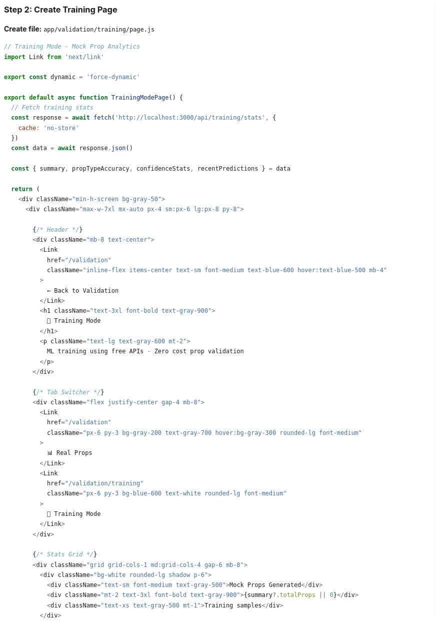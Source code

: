### **Step 2: Create Training Page**

**Create file:** `app/validation/training/page.js`

```javascript
// Training Mode - Mock Prop Analytics
import Link from 'next/link'

export const dynamic = 'force-dynamic'

export default async function TrainingModePage() {
  // Fetch training stats
  const response = await fetch('http://localhost:3000/api/training/stats', {
    cache: 'no-store'
  })
  const data = await response.json()
  
  const { summary, propTypeAccuracy, confidenceStats, recentPredictions } = data

  return (
    <div className="min-h-screen bg-gray-50">
      <div className="max-w-7xl mx-auto px-4 sm:px-6 lg:px-8 py-8">
        
        {/* Header */}
        <div className="mb-8 text-center">
          <Link 
            href="/validation"
            className="inline-flex items-center text-sm font-medium text-blue-600 hover:text-blue-500 mb-4"
          >
            ← Back to Validation
          </Link>
          <h1 className="text-3xl font-bold text-gray-900">
            🧪 Training Mode
          </h1>
          <p className="text-lg text-gray-600 mt-2">
            ML training using free APIs - Zero cost prop validation
          </p>
        </div>

        {/* Tab Switcher */}
        <div className="flex justify-center gap-4 mb-8">
          <Link
            href="/validation"
            className="px-6 py-3 bg-gray-200 text-gray-700 hover:bg-gray-300 rounded-lg font-medium"
          >
            📊 Real Props
          </Link>
          <Link
            href="/validation/training"
            className="px-6 py-3 bg-blue-600 text-white rounded-lg font-medium"
          >
            🧪 Training Mode
          </Link>
        </div>

        {/* Stats Grid */}
        <div className="grid grid-cols-1 md:grid-cols-4 gap-6 mb-8">
          <div className="bg-white rounded-lg shadow p-6">
            <div className="text-sm font-medium text-gray-500">Mock Props Generated</div>
            <div className="mt-2 text-3xl font-bold text-gray-900">{summary?.totalProps || 0}</div>
            <div className="text-xs text-gray-500 mt-1">Training samples</div>
          </div>
```